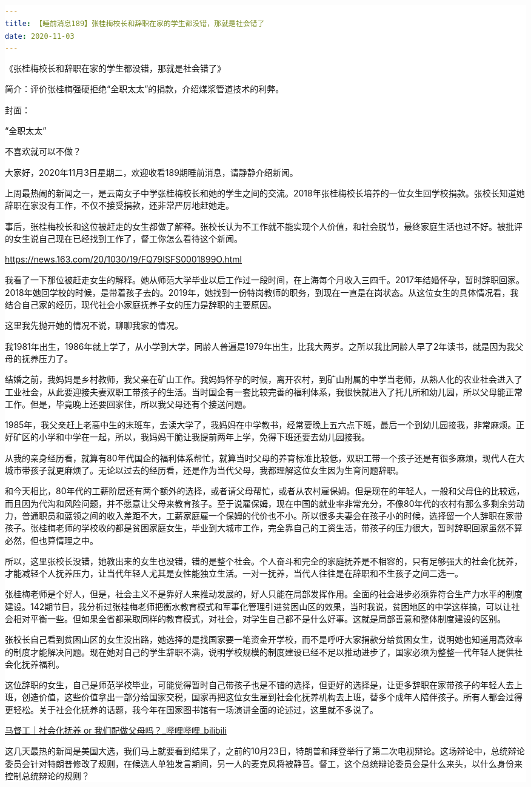 ```yaml
---
title: 【睡前消息189】张桂梅校长和辞职在家的学生都没错，那就是社会错了
date: 2020-11-03
---
```


《张桂梅校长和辞职在家的学生都没错，那就是社会错了》

简介：评价张桂梅强硬拒绝“全职太太”的捐款，介绍煤浆管道技术的利弊。

封面：

“全职太太”

不喜欢就可以不做？

大家好，2020年11月3日星期二，欢迎收看189期睡前消息，请静静介绍新闻。

上周最热闹的新闻之一，是云南女子中学张桂梅校长和她的学生之间的交流。2018年张桂梅校长培养的一位女生回学校捐款。张校长知道她辞职在家没有工作，不仅不接受捐款，还非常严厉地赶她走。

事后，张桂梅校长和这位被赶走的女生都做了解释。张校长认为不工作就不能实现个人价值，和社会脱节，最终家庭生活也过不好。被批评的女生说自己现在已经找到工作了，督工你怎么看待这个新闻。

<https://news.163.com/20/1030/19/FQ79ISFS0001899O.html>

我看了一下那位被赶走女生的解释。她从师范大学毕业以后工作过一段时间，在上海每个月收入三四千。2017年结婚怀孕，暂时辞职回家。2018年她回学校的时候，是带着孩子去的。2019年，她找到一份特岗教师的职务，到现在一直是在岗状态。从这位女生的具体情况看，我结合自己家的经历，现代社会小家庭抚养子女的压力是辞职的主要原因。

这里我先抛开她的情况不说，聊聊我家的情况。

我1981年出生，1986年就上学了，从小学到大学，同龄人普遍是1979年出生，比我大两岁。之所以我比同龄人早了2年读书，就是因为我父母的抚养压力了。

结婚之前，我妈妈是乡村教师，我父亲在矿山工作。我妈妈怀孕的时候，离开农村，到矿山附属的中学当老师，从熟人化的农业社会进入了工业社会，从此要迎接夫妻双职工带孩子的生活。当时国企有一套比较完善的福利体系，我很快就进入了托儿所和幼儿园，所以父母能正常工作。但是，毕竟晚上还要回家住，所以我父母还有个接送问题。

1985年，我父亲赶上老高中生的末班车，去读大学了，我妈妈在中学教书，经常要晚上五六点下班，最后一个到幼儿园接我，非常麻烦。正好矿区的小学和中学在一起，所以，我妈妈干脆让我提前两年上学，免得下班还要去幼儿园接我。

从我的亲身经历看，就算有80年代国企的福利体系帮忙，就算当时父母的养育标准比较低，双职工带一个孩子还是有很多麻烦，现代人在大城市带孩子就更麻烦了。无论以过去的经历看，还是作为当代父母，我都理解这位女生因为生育问题辞职。

和今天相比，80年代的工薪阶层还有两个额外的选择，或者请父母帮忙，或者从农村雇保姆。但是现在的年轻人，一般和父母住的比较远，而且因为代沟和风险问题，并不愿意让父母来教育孩子。至于说雇保姆，现在中国的就业率非常充分，不像80年代的农村有那么多剩余劳动力，普通职员和蓝领之间的收入差距不大，工薪家庭雇一个保姆的代价也不小。所以很多夫妻会在孩子小的时候，选择留一个人辞职在家带孩子。张桂梅老师的学校收的都是贫困家庭女生，毕业到大城市工作，完全靠自己的工资生活，带孩子的压力很大，暂时辞职回家虽然不算必然，但也算情理之中。

所以，这里张校长没错，她教出来的女生也没错，错的是整个社会。个人奋斗和完全的家庭抚养是不相容的，只有足够强大的社会化抚养，才能减轻个人抚养压力，让当代年轻人尤其是女性能独立生活。一对一抚养，当代人往往是在辞职和不生孩子之间二选一。

张桂梅老师是个好人，但是，社会主义不是靠好人来推动发展的，好人只能在局部发挥作用。全面的社会进步必须靠符合生产力水平的制度建设。142期节目，我分析过张桂梅老师把衡水教育模式和军事化管理引进贫困山区的效果，当时我说，贫困地区的中学这样搞，可以让社会相对平衡一些。但如果全省都采取同样的教育模式，对社会，对学生自己都不是什么好事。这就是局部善意和整体制度建设的区别。

张校长自己看到贫困山区的女生没出路，她选择的是找国家要一笔资金开学校，而不是呼吁大家捐款分给贫困女生，说明她也知道用高效率的制度才能解决问题。现在她对自己的学生辞职不满，说明学校规模的制度建设已经不足以推动进步了，国家必须为整整一代年轻人提供社会化抚养福利。

这位辞职的女生，自己是师范学校毕业，可能觉得暂时自己带孩子也是不错的选择，但更好的选择是，让更多辞职在家带孩子的年轻人去上班，创造价值，这些价值拿出一部分给国家交税，国家再把这位女生雇到社会化抚养机构去上班，替多个成年人陪伴孩子。所有人都会过得更轻松。关于社会化抚养的话题，我今年在国家图书馆有一场演讲全面的论述过，这里就不多说了。

[马督工｜社会化抚养 or 我们配做父母吗？\_哔哩哔哩_bilibili](https://www.bilibili.com/video/BV1yi4y177GJ)

这几天最热的新闻是美国大选，我们马上就要看到结果了，之前的10月23日，特朗普和拜登举行了第二次电视辩论。这场辩论中，总统辩论委员会针对特朗普修改了规则，在候选人单独发言期间，另一人的麦克风将被静音。督工，这个总统辩论委员会是什么来头，以什么身份来控制总统辩论的规则？
